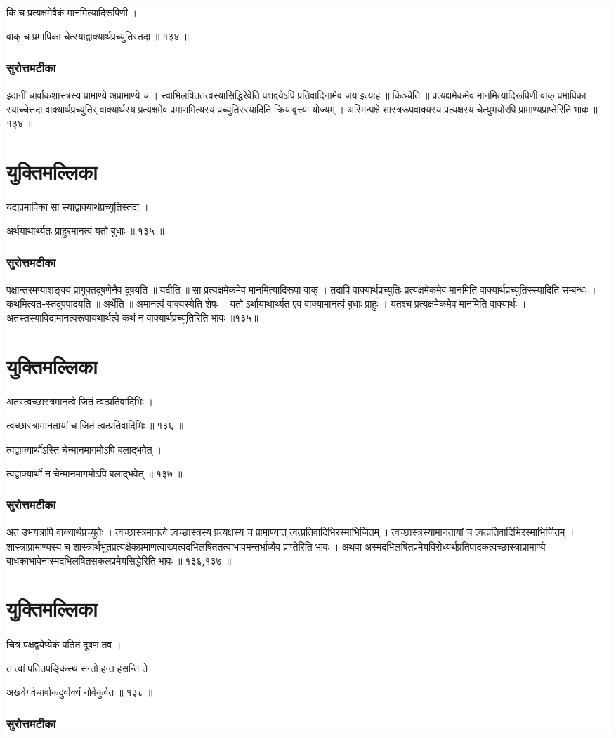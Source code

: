 किं च प्रत्यक्षमेवैकं मानमित्यादिरूपिणी ।

वाक् च प्रमापिका चेत्स्याद्वाक्यार्थप्रच्युतिस्तदा ॥ १३४ ॥

### **सुरोत्तमटीका**

इदानीं चार्वाकशास्त्रस्य प्रामाण्ये अप्रामाण्ये च । स्वाभिलषिततत्वस्यासिद्धिरेवेति पक्षद्वयेऽपि प्रतिवादिनामेव जय इत्याह ॥ किञ्चेति ॥ प्रत्यक्षमेकमेव मानमित्यादिरूपिणी वाक् प्रमापिका स्याच्चेत्तदा वाक्यार्थप्रच्युतिर् वाक्यार्थस्य प्रत्यक्षमेव प्रमाणमित्यस्य प्रच्युतिस्स्यादिति क्रियावृत्त्या योज्यम् । अस्मिन्पक्षे शास्त्ररूपवाक्यस्य प्रत्यक्षस्य चेत्युभयोरपि प्रामाण्यप्राप्तेरिति भावः ॥ १३४ ॥

# **युक्तिमल्लिका**

यद्यप्रमापिका सा स्याद्वाक्यार्थप्रच्युतिस्तदा ।

अर्थयाथार्थ्यतः प्राहुरमानत्वं यतो बुधाः ॥ १३५ ॥

### **सुरोत्तमटीका**

पक्षान्तरमप्याशङ्क्य प्रागुक्तदूषणेनैव दूषयति ॥ यदीति ॥ सा प्रत्यक्षमेकमेव मानमित्यादिरूपा वाक् । तदापि वाक्यार्थप्रच्युतिः प्रत्यक्षमेकमेव मानमिति वाक्यार्थप्रच्युतिस्स्यादिति सम्बन्धः । कथमित्यत-स्तदुपपादयति ॥ अर्थेति ॥ अमानत्वं वाक्यस्येति शेषः । यतो ऽर्थायाथार्थ्यत एव वाक्यामानत्वं बुधाः प्राहुः । यतश्च प्रत्यक्षमेकमेव मानमिति वाक्यार्थः । अतस्तस्याविद्यमानत्वरूपायथार्थत्वे कथं न वाक्यार्थप्रच्युतिरिति भावः ॥१३५॥

# **युक्तिमल्लिका**

अतस्त्वच्छास्त्रमानत्वे जितं त्वत्प्रतिवादिभिः ।

त्वच्छास्त्रामानतायां च जितं त्वत्प्रतिवादिभिः ॥ १३६ ॥

त्वद्वाक्यार्थोऽस्ति चेन्मानमागमोऽपि बलाद्भवेत् ।

त्वद्वाक्यार्थो न चेन्मानमागमोऽपि बलाद्भवेत् ॥ १३७ ॥

### **सुरोत्तमटीका**

अत उभयत्रापि वाक्यार्थप्रच्युतेः । त्वच्छास्त्रमानत्वे त्वच्छास्त्रस्य प्रत्यक्षस्य च प्रामाण्यात् त्वत्प्रतिवादिभिरस्माभिर्जितम् । त्वच्छास्त्रस्यामानतायां च त्वत्प्रतिवादिभिरस्माभिर्जितम् । शास्त्राप्रामाण्यस्य च शास्त्रार्थभूतप्रत्यक्षैकप्रमाणत्वाख्यत्वदभिलषिततत्वाभावमन्तर्भाव्यैव प्राप्तेरिति भावः । अथवा अस्मदभिलषितप्रमेयविरोध्यर्थप्रतिपादकत्वच्छास्त्राप्रामाण्ये बाधकाभावेनास्मदभिलषितसकलप्रमेयसिद्धेरिति भावः ॥ १३६,१३७ ॥

# **युक्तिमल्लिका**

चित्रं पक्षद्वयेप्येकं पतितं दूषणं तव ।

तं त्वां पतितपङ्किस्थं सन्तो हन्त हसन्ति ते ।

अखर्वगर्वचार्वाकदुर्वाक्यं नोर्वकुर्वत ॥ १३८ ॥

### **सुरोत्तमटीका**
